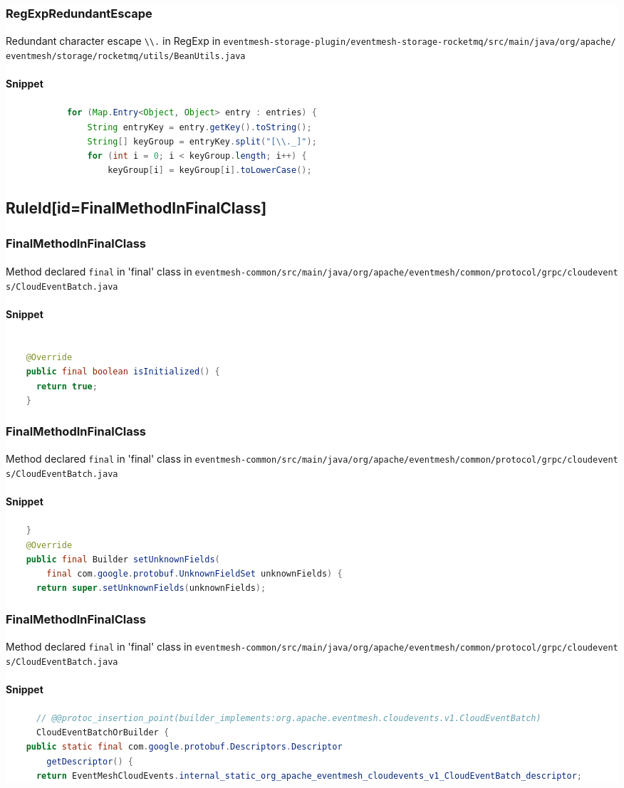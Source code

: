 ### RegExpRedundantEscape
Redundant character escape `\\.` in RegExp
in `eventmesh-storage-plugin/eventmesh-storage-rocketmq/src/main/java/org/apache/eventmesh/storage/rocketmq/utils/BeanUtils.java`
#### Snippet
```java
            for (Map.Entry<Object, Object> entry : entries) {
                String entryKey = entry.getKey().toString();
                String[] keyGroup = entryKey.split("[\\._]");
                for (int i = 0; i < keyGroup.length; i++) {
                    keyGroup[i] = keyGroup[i].toLowerCase();
```

## RuleId[id=FinalMethodInFinalClass]
### FinalMethodInFinalClass
Method declared `final` in 'final' class
in `eventmesh-common/src/main/java/org/apache/eventmesh/common/protocol/grpc/cloudevents/CloudEventBatch.java`
#### Snippet
```java

    @Override
    public final boolean isInitialized() {
      return true;
    }
```

### FinalMethodInFinalClass
Method declared `final` in 'final' class
in `eventmesh-common/src/main/java/org/apache/eventmesh/common/protocol/grpc/cloudevents/CloudEventBatch.java`
#### Snippet
```java
    }
    @Override
    public final Builder setUnknownFields(
        final com.google.protobuf.UnknownFieldSet unknownFields) {
      return super.setUnknownFields(unknownFields);
```

### FinalMethodInFinalClass
Method declared `final` in 'final' class
in `eventmesh-common/src/main/java/org/apache/eventmesh/common/protocol/grpc/cloudevents/CloudEventBatch.java`
#### Snippet
```java
      // @@protoc_insertion_point(builder_implements:org.apache.eventmesh.cloudevents.v1.CloudEventBatch)
      CloudEventBatchOrBuilder {
    public static final com.google.protobuf.Descriptors.Descriptor
        getDescriptor() {
      return EventMeshCloudEvents.internal_static_org_apache_eventmesh_cloudevents_v1_CloudEventBatch_descriptor;
```

